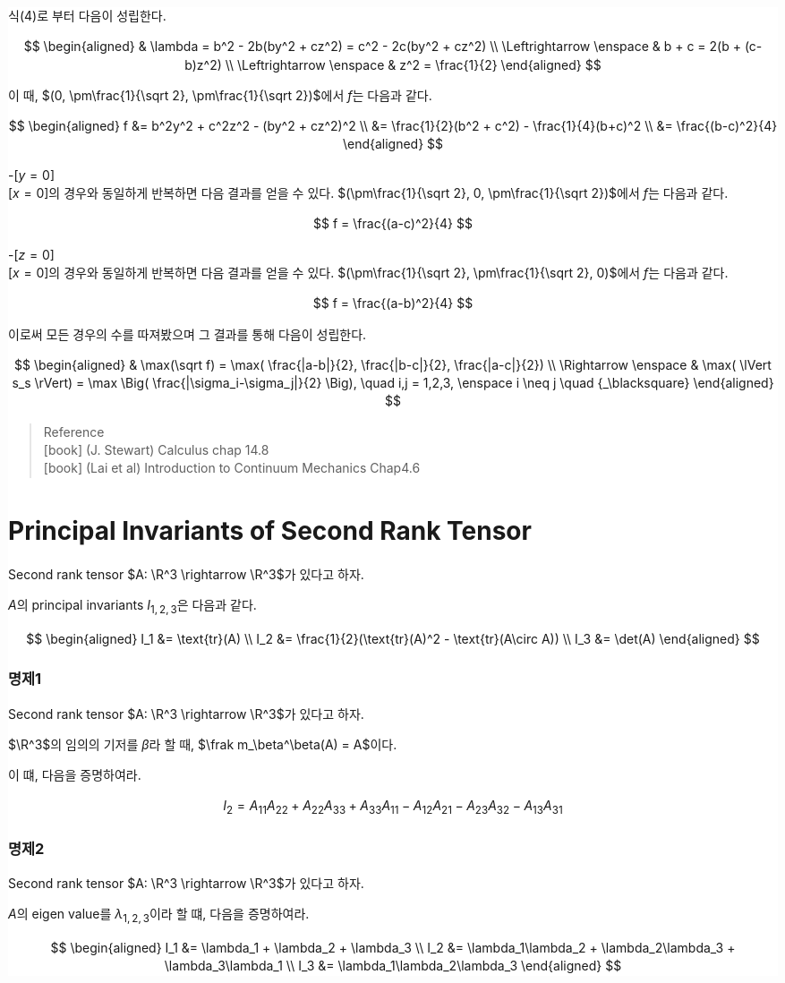 식(4)로 부터 다음이 성립한다.

$$ \begin{aligned} & \lambda = b^2 - 2b(by^2 + cz^2) = c^2 - 2c(by^2 + cz^2) \\ \Leftrightarrow \enspace & b + c = 2(b + (c-b)z^2) \\ \Leftrightarrow \enspace & z^2 = \frac{1}{2} \end{aligned}  $$

이 때, $(0, \pm\frac{1}{\sqrt 2}, \pm\frac{1}{\sqrt 2})$에서 $f$는 다음과 같다.

$$ \begin{aligned} f &= b^2y^2 + c^2z^2 - (by^2 + cz^2)^2 \\ &= \frac{1}{2}(b^2 + c^2) - \frac{1}{4}(b+c)^2 \\ &= \frac{(b-c)^2}{4} \end{aligned} $$

-[$y = 0$]  
[$x = 0$]의 경우와 동일하게 반복하면 다음 결과를 얻을 수 있다.
$(\pm\frac{1}{\sqrt 2}, 0, \pm\frac{1}{\sqrt 2})$에서 $f$는 다음과 같다.

$$ f = \frac{(a-c)^2}{4} $$

-[$z = 0$]  
[$x = 0$]의 경우와 동일하게 반복하면 다음 결과를 얻을 수 있다.
$(\pm\frac{1}{\sqrt 2}, \pm\frac{1}{\sqrt 2}, 0)$에서 $f$는 다음과 같다.

$$ f = \frac{(a-b)^2}{4} $$

이로써 모든 경우의 수를 따져봤으며 그 결과를 통해 다음이 성립한다.

$$ \begin{aligned} & \max(\sqrt f) = \max( \frac{|a-b|}{2}, \frac{|b-c|}{2}, \frac{|a-c|}{2}) \\ \Rightarrow \enspace & \max( \lVert s_s \rVert) = \max \Big( \frac{|\sigma_i-\sigma_j|}{2} \Big), \quad i,j = 1,2,3, \enspace i \neq j \quad {_\blacksquare} \end{aligned} $$

> Reference  
> [book] (J. Stewart) Calculus chap 14.8  
> [book] (Lai et al) Introduction to Continuum Mechanics Chap4.6


# Principal Invariants of Second Rank Tensor
Second rank tensor $A: \R^3 \rightarrow \R^3$가 있다고 하자.

$A$의 principal invariants $I_{1,2,3}$은 다음과 같다.

$$ \begin{aligned} I_1 &= \text{tr}(A) \\ I_2 &= \frac{1}{2}(\text{tr}(A)^2 - \text{tr}(A\circ A)) \\ I_3 &= \det(A) \end{aligned}  $$

### 명제1
Second rank tensor $A: \R^3 \rightarrow \R^3$가 있다고 하자.

$\R^3$의 임의의 기저를 $\beta$라 할 때, $\frak m_\beta^\beta(A) = A$이다.

이 떄, 다음을 증명하여라.

$$ I_2 = A_{11}A_{22} + A_{22}A_{33} + A_{33}A_{11} - A_{12}A_{21} - A_{23}A_{32} - A_{13}A_{31} $$

### 명제2
Second rank tensor $A: \R^3 \rightarrow \R^3$가 있다고 하자.

$A$의 eigen value를 $\lambda_{1,2,3}$이라 할 떄, 다음을 증명하여라.

$$ \begin{aligned} I_1 &= \lambda_1 + \lambda_2 + \lambda_3 \\ I_2 &= \lambda_1\lambda_2 + \lambda_2\lambda_3 + \lambda_3\lambda_1 \\ I_3 &= \lambda_1\lambda_2\lambda_3 \end{aligned}  $$
